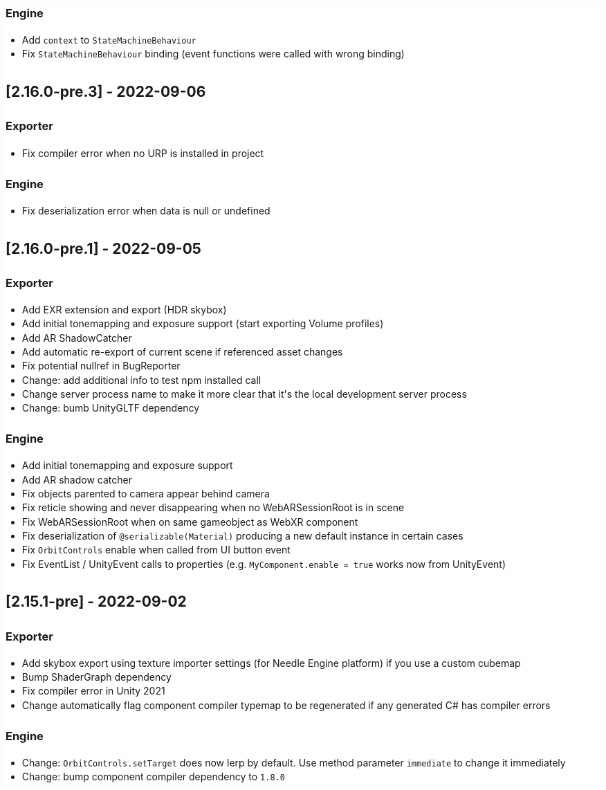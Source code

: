 ### Engine
- Add ``context`` to ``StateMachineBehaviour``
- Fix ``StateMachineBehaviour`` binding (event functions were called with wrong binding)

## [2.16.0-pre.3] - 2022-09-06
### Exporter
- Fix compiler error when no URP is installed in project

### Engine
- Fix deserialization error when data is null or undefined

## [2.16.0-pre.1] - 2022-09-05
### Exporter
- Add EXR extension and export (HDR skybox)
- Add initial tonemapping and exposure support (start exporting Volume profiles)
- Add AR ShadowCatcher
- Add automatic re-export of current scene if referenced asset changes
- Fix potential nullref in BugReporter
- Change: add additional info to test npm installed call 
- Change server process name to make it more clear that it's the local development server process 
- Change: bumb UnityGLTF dependency

### Engine
- Add initial tonemapping and exposure support
- Add AR shadow catcher
- Fix objects parented to camera appear behind camera
- Fix reticle showing and never disappearing when no WebARSessionRoot is in scene
- Fix WebARSessionRoot when on same gameobject as WebXR component
- Fix deserialization of ``@serializable(Material)`` producing a new default instance in certain cases
- Fix ``OrbitControls`` enable when called from UI button event
- Fix EventList / UnityEvent calls to properties (e.g. ``MyComponent.enable = true`` works now from UnityEvent)

## [2.15.1-pre] - 2022-09-02
### Exporter
- Add skybox export using texture importer settings (for Needle Engine platform) if you use a custom cubemap
- Bump ShaderGraph dependency
- Fix compiler error in Unity 2021
- Change automatically flag component compiler typemap to be regenerated if any generated C# has compiler errors

### Engine
- Change: ``OrbitControls.setTarget`` does now lerp by default. Use method parameter ``immediate`` to change it immediately
- Change: bump component compiler dependency to ``1.8.0``

